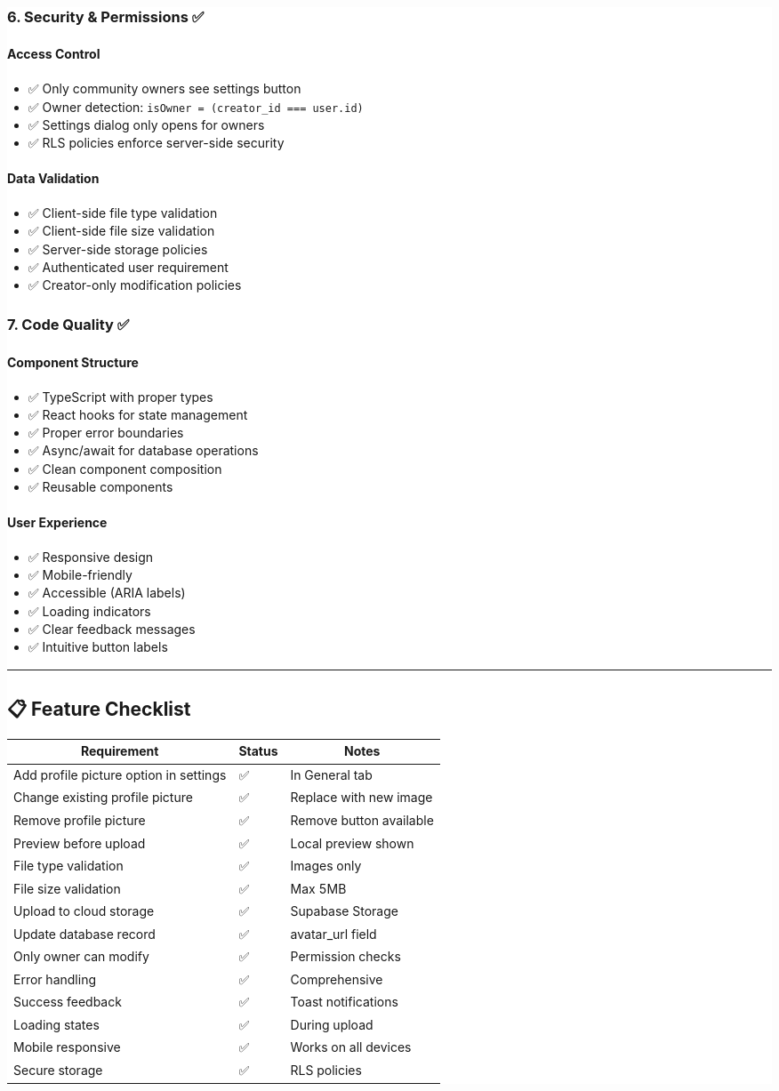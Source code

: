### 6. Security & Permissions ✅

#### Access Control
- ✅ Only community owners see settings button
- ✅ Owner detection: `isOwner = (creator_id === user.id)`
- ✅ Settings dialog only opens for owners
- ✅ RLS policies enforce server-side security

#### Data Validation
- ✅ Client-side file type validation
- ✅ Client-side file size validation
- ✅ Server-side storage policies
- ✅ Authenticated user requirement
- ✅ Creator-only modification policies

### 7. Code Quality ✅

#### Component Structure
- ✅ TypeScript with proper types
- ✅ React hooks for state management
- ✅ Proper error boundaries
- ✅ Async/await for database operations
- ✅ Clean component composition
- ✅ Reusable components

#### User Experience
- ✅ Responsive design
- ✅ Mobile-friendly
- ✅ Accessible (ARIA labels)
- ✅ Loading indicators
- ✅ Clear feedback messages
- ✅ Intuitive button labels

---

## 📋 Feature Checklist

| Requirement | Status | Notes |
|------------|--------|-------|
| Add profile picture option in settings | ✅ | In General tab |
| Change existing profile picture | ✅ | Replace with new image |
| Remove profile picture | ✅ | Remove button available |
| Preview before upload | ✅ | Local preview shown |
| File type validation | ✅ | Images only |
| File size validation | ✅ | Max 5MB |
| Upload to cloud storage | ✅ | Supabase Storage |
| Update database record | ✅ | avatar_url field |
| Only owner can modify | ✅ | Permission checks |
| Error handling | ✅ | Comprehensive |
| Success feedback | ✅ | Toast notifications |
| Loading states | ✅ | During upload |
| Mobile responsive | ✅ | Works on all devices |
| Secure storage | ✅ | RLS policies |